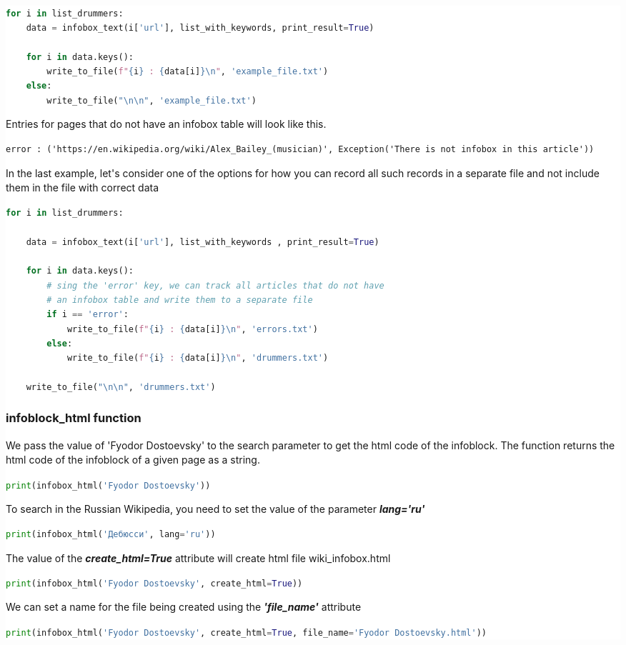 ```python
for i in list_drummers:
    data = infobox_text(i['url'], list_with_keywords, print_result=True)

    for i in data.keys():
        write_to_file(f"{i} : {data[i]}\n", 'example_file.txt')
    else:
        write_to_file("\n\n", 'example_file.txt')
```
Entries for pages that do not have an infobox table will look like this.
```commandline
error : ('https://en.wikipedia.org/wiki/Alex_Bailey_(musician)', Exception('There is not infobox in this article'))
```
In the last example, let's consider one of the options for how you can record all such records in a separate file and not include them in the file
with correct data

```python
for i in list_drummers:

    data = infobox_text(i['url'], list_with_keywords , print_result=True)

    for i in data.keys():
        # sing the 'error' key, we can track all articles that do not have
        # an infobox table and write them to a separate file
        if i == 'error':
            write_to_file(f"{i} : {data[i]}\n", 'errors.txt')
        else:
            write_to_file(f"{i} : {data[i]}\n", 'drummers.txt')

    write_to_file("\n\n", 'drummers.txt')
```

### infoblock_html function

We pass the value of 'Fyodor Dostoevsky' to the search parameter to get the html code of the infoblock.
The function returns the html code of the infoblock of a given page as a string.

```python
print(infobox_html('Fyodor Dostoevsky'))
```
To search in the Russian Wikipedia, you need to set the value of the parameter ***lang='ru'***

```python
print(infobox_html('Дебюсси', lang='ru'))
```

The value of the ***create_html=True*** attribute will create html file wiki_infobox.html

```python
print(infobox_html('Fyodor Dostoevsky', create_html=True))
```
We can set a name for the file being created using the ***'file_name'*** attribute
```python
print(infobox_html('Fyodor Dostoevsky', create_html=True, file_name='Fyodor Dostoevsky.html'))
```
